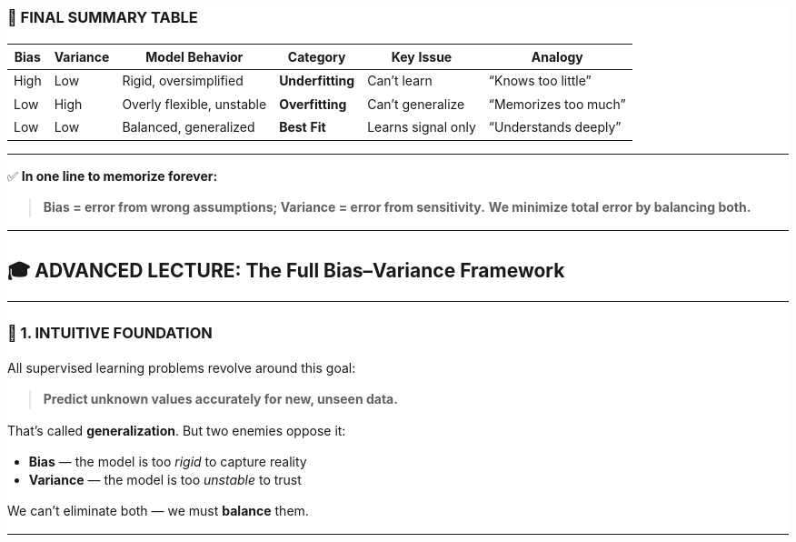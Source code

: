 
### 🧩 FINAL SUMMARY TABLE

| Bias | Variance | Model Behavior            | Category         | Key Issue          | Analogy              |
| ---- | -------- | ------------------------- | ---------------- | ------------------ | -------------------- |
| High | Low      | Rigid, oversimplified     | **Underfitting** | Can’t learn        | “Knows too little”   |
| Low  | High     | Overly flexible, unstable | **Overfitting**  | Can’t generalize   | “Memorizes too much” |
| Low  | Low      | Balanced, generalized     | **Best Fit**     | Learns signal only | “Understands deeply” |

---

✅ **In one line to memorize forever:**

> **Bias = error from wrong assumptions; Variance = error from sensitivity.**
> **We minimize total error by balancing both.**

---

## 🎓 ADVANCED LECTURE: The Full Bias–Variance Framework

---

### 🧠 1. INTUITIVE FOUNDATION

All supervised learning problems revolve around this goal:

> **Predict unknown values accurately for new, unseen data.**

That’s called **generalization**.
But two enemies oppose it:

* **Bias** — the model is too *rigid* to capture reality
* **Variance** — the model is too *unstable* to trust

We can’t eliminate both — we must **balance** them.

---